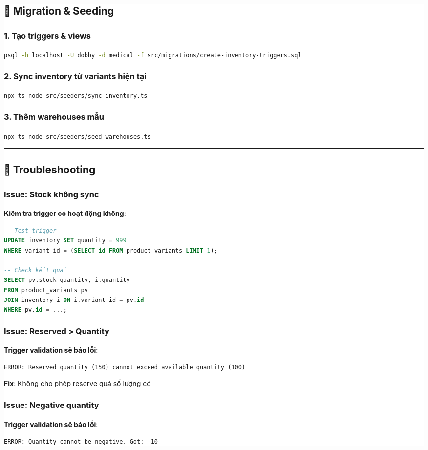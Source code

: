 
## 🔄 Migration & Seeding

### 1. Tạo triggers & views

```bash
psql -h localhost -U dobby -d medical -f src/migrations/create-inventory-triggers.sql
```

### 2. Sync inventory từ variants hiện tại

```bash
npx ts-node src/seeders/sync-inventory.ts
```

### 3. Thêm warehouses mẫu

```bash
npx ts-node src/seeders/seed-warehouses.ts
```

---

## 🐛 Troubleshooting

### Issue: Stock không sync

**Kiểm tra trigger có hoạt động không**:
```sql
-- Test trigger
UPDATE inventory SET quantity = 999
WHERE variant_id = (SELECT id FROM product_variants LIMIT 1);

-- Check kết quả
SELECT pv.stock_quantity, i.quantity
FROM product_variants pv
JOIN inventory i ON i.variant_id = pv.id
WHERE pv.id = ...;
```

### Issue: Reserved > Quantity

**Trigger validation sẽ báo lỗi**:
```
ERROR: Reserved quantity (150) cannot exceed available quantity (100)
```

**Fix**: Không cho phép reserve quá số lượng có

### Issue: Negative quantity

**Trigger validation sẽ báo lỗi**:
```
ERROR: Quantity cannot be negative. Got: -10
```
